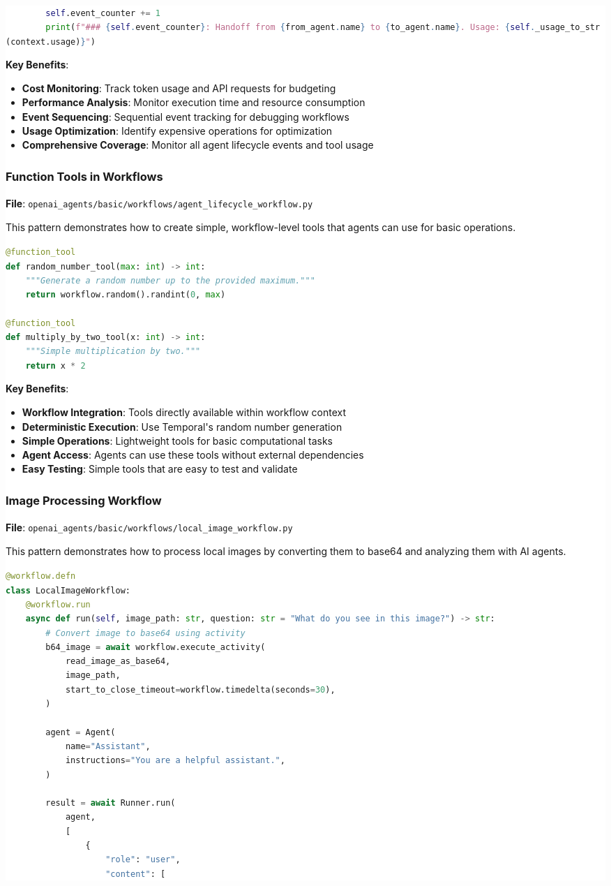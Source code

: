```python
        self.event_counter += 1
        print(f"### {self.event_counter}: Handoff from {from_agent.name} to {to_agent.name}. Usage: {self._usage_to_str(context.usage)}")
```

**Key Benefits**:
- **Cost Monitoring**: Track token usage and API requests for budgeting
- **Performance Analysis**: Monitor execution time and resource consumption
- **Event Sequencing**: Sequential event tracking for debugging workflows
- **Usage Optimization**: Identify expensive operations for optimization
- **Comprehensive Coverage**: Monitor all agent lifecycle events and tool usage

### Function Tools in Workflows
**File**: `openai_agents/basic/workflows/agent_lifecycle_workflow.py`

This pattern demonstrates how to create simple, workflow-level tools that agents can use for basic operations.

```python
@function_tool
def random_number_tool(max: int) -> int:
    """Generate a random number up to the provided maximum."""
    return workflow.random().randint(0, max)

@function_tool
def multiply_by_two_tool(x: int) -> int:
    """Simple multiplication by two."""
    return x * 2
```

**Key Benefits**:
- **Workflow Integration**: Tools directly available within workflow context
- **Deterministic Execution**: Use Temporal's random number generation
- **Simple Operations**: Lightweight tools for basic computational tasks
- **Agent Access**: Agents can use these tools without external dependencies
- **Easy Testing**: Simple tools that are easy to test and validate

### Image Processing Workflow
**File**: `openai_agents/basic/workflows/local_image_workflow.py`

This pattern demonstrates how to process local images by converting them to base64 and analyzing them with AI agents.

```python
@workflow.defn
class LocalImageWorkflow:
    @workflow.run
    async def run(self, image_path: str, question: str = "What do you see in this image?") -> str:
        # Convert image to base64 using activity
        b64_image = await workflow.execute_activity(
            read_image_as_base64,
            image_path,
            start_to_close_timeout=workflow.timedelta(seconds=30),
        )

        agent = Agent(
            name="Assistant",
            instructions="You are a helpful assistant.",
        )

        result = await Runner.run(
            agent,
            [
                {
                    "role": "user",
                    "content": [
```